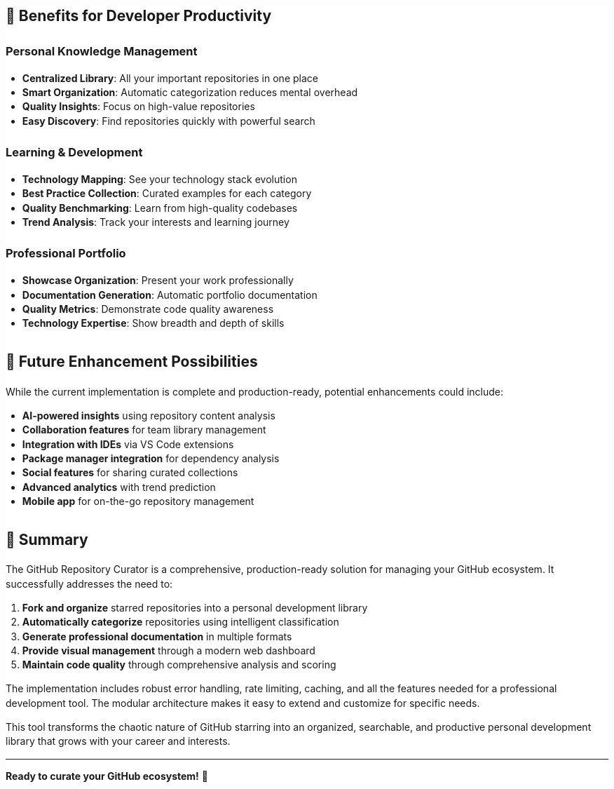 ## 🎯 Benefits for Developer Productivity

### Personal Knowledge Management
- **Centralized Library**: All your important repositories in one place
- **Smart Organization**: Automatic categorization reduces mental overhead
- **Quality Insights**: Focus on high-value repositories
- **Easy Discovery**: Find repositories quickly with powerful search

### Learning & Development
- **Technology Mapping**: See your technology stack evolution
- **Best Practice Collection**: Curated examples for each category
- **Quality Benchmarking**: Learn from high-quality codebases
- **Trend Analysis**: Track your interests and learning journey

### Professional Portfolio
- **Showcase Organization**: Present your work professionally
- **Documentation Generation**: Automatic portfolio documentation
- **Quality Metrics**: Demonstrate code quality awareness
- **Technology Expertise**: Show breadth and depth of skills

## 🔮 Future Enhancement Possibilities

While the current implementation is complete and production-ready, potential enhancements could include:

- **AI-powered insights** using repository content analysis
- **Collaboration features** for team library management
- **Integration with IDEs** via VS Code extensions
- **Package manager integration** for dependency analysis
- **Social features** for sharing curated collections
- **Advanced analytics** with trend prediction
- **Mobile app** for on-the-go repository management

## 📝 Summary

The GitHub Repository Curator is a comprehensive, production-ready solution for managing your GitHub ecosystem. It successfully addresses the need to:

1. **Fork and organize** starred repositories into a personal development library
2. **Automatically categorize** repositories using intelligent classification
3. **Generate professional documentation** in multiple formats
4. **Provide visual management** through a modern web dashboard
5. **Maintain code quality** through comprehensive analysis and scoring

The implementation includes robust error handling, rate limiting, caching, and all the features needed for a professional development tool. The modular architecture makes it easy to extend and customize for specific needs.

This tool transforms the chaotic nature of GitHub starring into an organized, searchable, and productive personal development library that grows with your career and interests.

---

**Ready to curate your GitHub ecosystem!** 🚀
